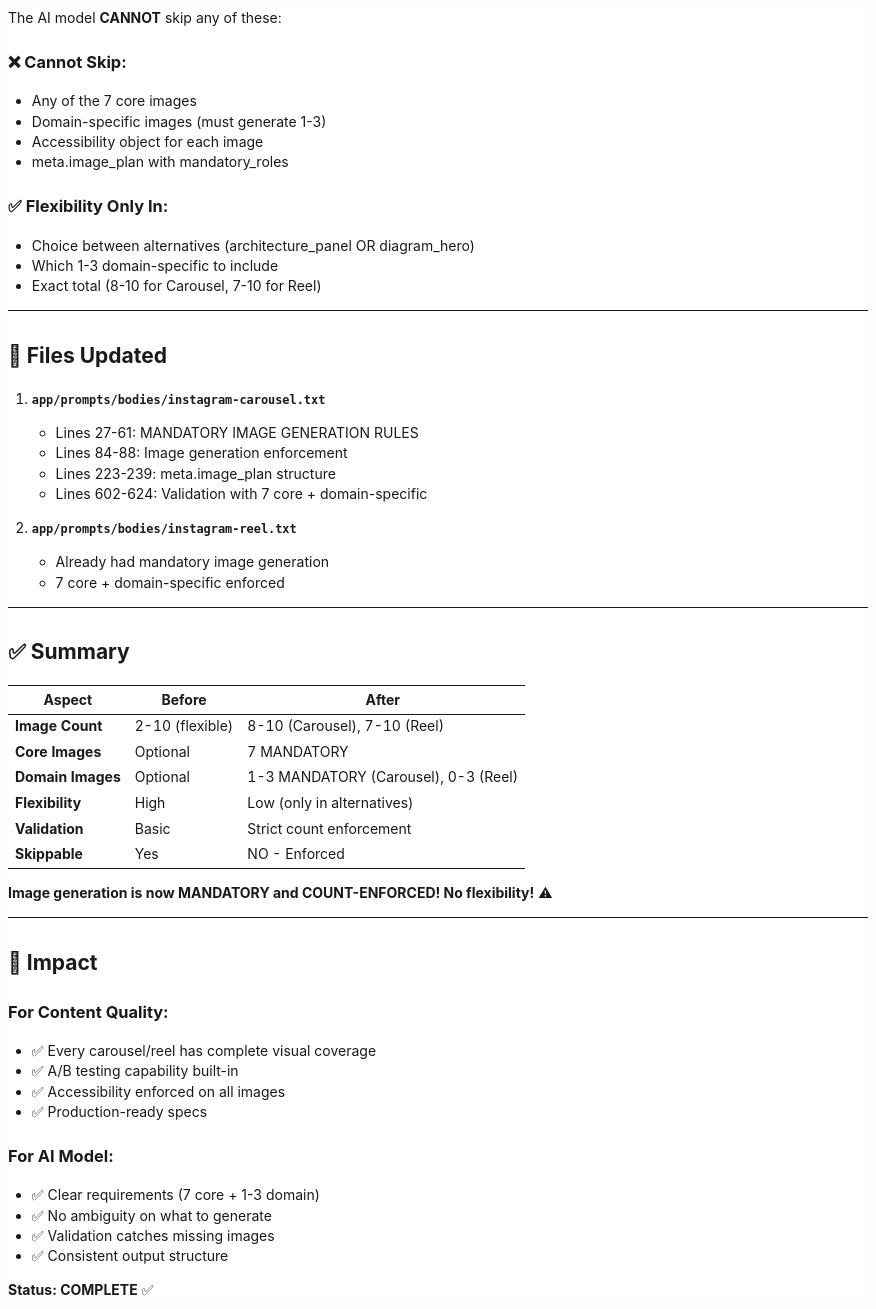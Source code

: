 The AI model **CANNOT** skip any of these:

### ❌ Cannot Skip:
- Any of the 7 core images
- Domain-specific images (must generate 1-3)
- Accessibility object for each image
- meta.image_plan with mandatory_roles

### ✅ Flexibility Only In:
- Choice between alternatives (architecture_panel OR diagram_hero)
- Which 1-3 domain-specific to include
- Exact total (8-10 for Carousel, 7-10 for Reel)

---

## 📁 Files Updated

1. **`app/prompts/bodies/instagram-carousel.txt`**
   - Lines 27-61: MANDATORY IMAGE GENERATION RULES
   - Lines 84-88: Image generation enforcement
   - Lines 223-239: meta.image_plan structure
   - Lines 602-624: Validation with 7 core + domain-specific

2. **`app/prompts/bodies/instagram-reel.txt`**
   - Already had mandatory image generation
   - 7 core + domain-specific enforced

---

## ✅ Summary

| Aspect | Before | After |
|--------|--------|-------|
| **Image Count** | 2-10 (flexible) | 8-10 (Carousel), 7-10 (Reel) |
| **Core Images** | Optional | 7 MANDATORY |
| **Domain Images** | Optional | 1-3 MANDATORY (Carousel), 0-3 (Reel) |
| **Flexibility** | High | Low (only in alternatives) |
| **Validation** | Basic | Strict count enforcement |
| **Skippable** | Yes | NO - Enforced |

**Image generation is now MANDATORY and COUNT-ENFORCED! No flexibility!** ⚠️

---

## 🚀 Impact

### For Content Quality:
- ✅ Every carousel/reel has complete visual coverage
- ✅ A/B testing capability built-in
- ✅ Accessibility enforced on all images
- ✅ Production-ready specs

### For AI Model:
- ✅ Clear requirements (7 core + 1-3 domain)
- ✅ No ambiguity on what to generate
- ✅ Validation catches missing images
- ✅ Consistent output structure

**Status: COMPLETE** ✅
